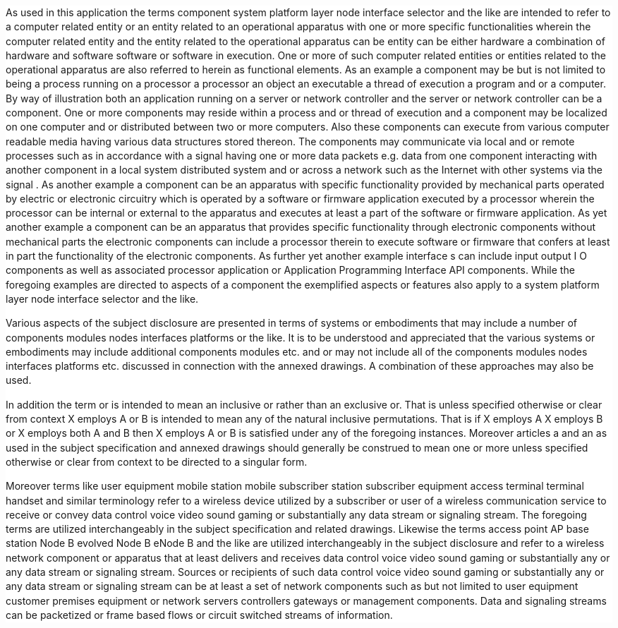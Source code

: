 As used in this application the terms component system platform layer node interface selector and the like are intended to refer to a computer related entity or an entity related to an operational apparatus with one or more specific functionalities wherein the computer related entity and the entity related to the operational apparatus can be entity can be either hardware a combination of hardware and software software or software in execution. One or more of such computer related entities or entities related to the operational apparatus are also referred to herein as functional elements. As an example a component may be but is not limited to being a process running on a processor a processor an object an executable a thread of execution a program and or a computer. By way of illustration both an application running on a server or network controller and the server or network controller can be a component. One or more components may reside within a process and or thread of execution and a component may be localized on one computer and or distributed between two or more computers. Also these components can execute from various computer readable media having various data structures stored thereon. The components may communicate via local and or remote processes such as in accordance with a signal having one or more data packets e.g. data from one component interacting with another component in a local system distributed system and or across a network such as the Internet with other systems via the signal . As another example a component can be an apparatus with specific functionality provided by mechanical parts operated by electric or electronic circuitry which is operated by a software or firmware application executed by a processor wherein the processor can be internal or external to the apparatus and executes at least a part of the software or firmware application. As yet another example a component can be an apparatus that provides specific functionality through electronic components without mechanical parts the electronic components can include a processor therein to execute software or firmware that confers at least in part the functionality of the electronic components. As further yet another example interface s can include input output I O components as well as associated processor application or Application Programming Interface API components. While the foregoing examples are directed to aspects of a component the exemplified aspects or features also apply to a system platform layer node interface selector and the like.

Various aspects of the subject disclosure are presented in terms of systems or embodiments that may include a number of components modules nodes interfaces platforms or the like. It is to be understood and appreciated that the various systems or embodiments may include additional components modules etc. and or may not include all of the components modules nodes interfaces platforms etc. discussed in connection with the annexed drawings. A combination of these approaches may also be used.

In addition the term or is intended to mean an inclusive or rather than an exclusive or. That is unless specified otherwise or clear from context X employs A or B is intended to mean any of the natural inclusive permutations. That is if X employs A X employs B or X employs both A and B then X employs A or B is satisfied under any of the foregoing instances. Moreover articles a and an as used in the subject specification and annexed drawings should generally be construed to mean one or more unless specified otherwise or clear from context to be directed to a singular form.

Moreover terms like user equipment mobile station mobile subscriber station subscriber equipment access terminal terminal handset and similar terminology refer to a wireless device utilized by a subscriber or user of a wireless communication service to receive or convey data control voice video sound gaming or substantially any data stream or signaling stream. The foregoing terms are utilized interchangeably in the subject specification and related drawings. Likewise the terms access point AP base station Node B evolved Node B eNode B and the like are utilized interchangeably in the subject disclosure and refer to a wireless network component or apparatus that at least delivers and receives data control voice video sound gaming or substantially any or any data stream or signaling stream. Sources or recipients of such data control voice video sound gaming or substantially any or any data stream or signaling stream can be at least a set of network components such as but not limited to user equipment customer premises equipment or network servers controllers gateways or management components. Data and signaling streams can be packetized or frame based flows or circuit switched streams of information.
